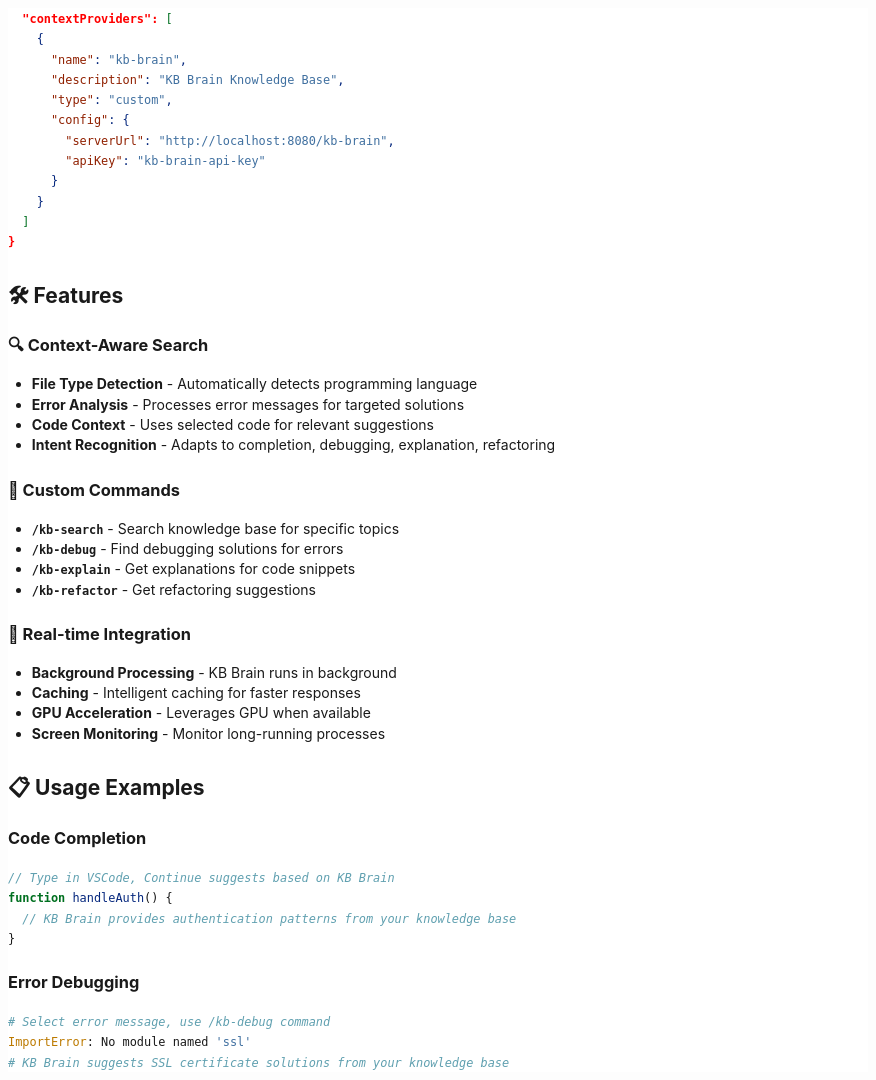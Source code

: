 ```json
  "contextProviders": [
    {
      "name": "kb-brain",
      "description": "KB Brain Knowledge Base",
      "type": "custom",
      "config": {
        "serverUrl": "http://localhost:8080/kb-brain",
        "apiKey": "kb-brain-api-key"
      }
    }
  ]
}
```

## 🛠️ **Features**

### **🔍 Context-Aware Search**
- **File Type Detection** - Automatically detects programming language
- **Error Analysis** - Processes error messages for targeted solutions
- **Code Context** - Uses selected code for relevant suggestions
- **Intent Recognition** - Adapts to completion, debugging, explanation, refactoring

### **🎯 Custom Commands**
- **`/kb-search`** - Search knowledge base for specific topics
- **`/kb-debug`** - Find debugging solutions for errors
- **`/kb-explain`** - Get explanations for code snippets
- **`/kb-refactor`** - Get refactoring suggestions

### **🔄 Real-time Integration**
- **Background Processing** - KB Brain runs in background
- **Caching** - Intelligent caching for faster responses
- **GPU Acceleration** - Leverages GPU when available
- **Screen Monitoring** - Monitor long-running processes

## 📋 **Usage Examples**

### **Code Completion**
```typescript
// Type in VSCode, Continue suggests based on KB Brain
function handleAuth() {
  // KB Brain provides authentication patterns from your knowledge base
}
```

### **Error Debugging**
```python
# Select error message, use /kb-debug command
ImportError: No module named 'ssl'
# KB Brain suggests SSL certificate solutions from your knowledge base
```
